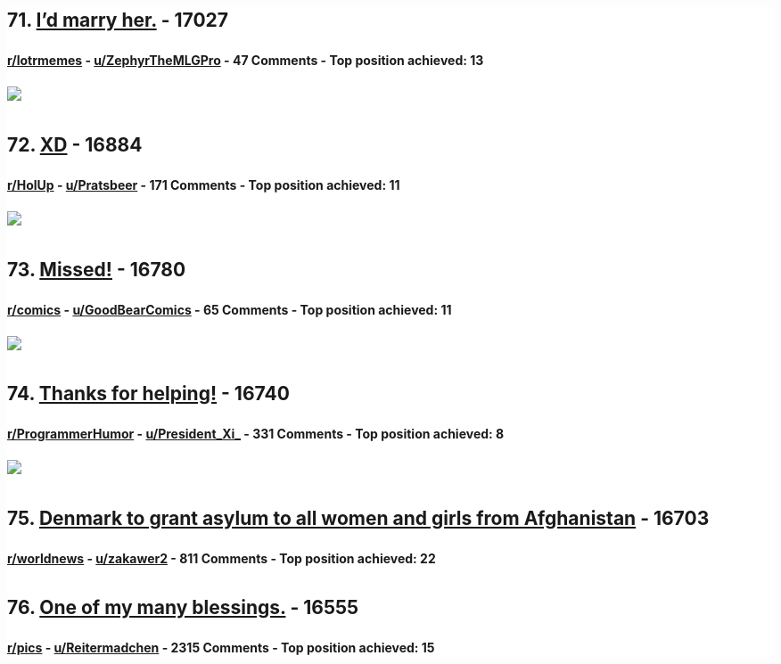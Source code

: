 ## 71. [I’d marry her.](http://reddit.com/r/lotrmemes/comments/10qedqr/id_marry_her/) - 17027
#### [r/lotrmemes](http://reddit.com/r/lotrmemes) - [u/ZephyrTheMLGPro](http://reddit.com/u/ZephyrTheMLGPro) - 47 Comments - Top position achieved: 13

<a href="https://i.redd.it/xnd6cn9jbifa1.jpg"><img src="https://b.thumbs.redditmedia.com/HmrP1wH1a5c9c6QcH2uVfzLIk_8ID4SxOx38CGoMLcI.jpg"></img></a>

## 72. [XD](http://reddit.com/r/HolUp/comments/10qohmn/xd/) - 16884
#### [r/HolUp](http://reddit.com/r/HolUp) - [u/Pratsbeer](http://reddit.com/u/Pratsbeer) - 171 Comments - Top position achieved: 11

<a href="https://i.redd.it/gqftb5begjfa1.jpg"><img src="https://b.thumbs.redditmedia.com/_-biHnStDQ4EKSP_jXwdfol2SpP8BVdd3YXHZNRux9E.jpg"></img></a>

## 73. [Missed!](http://reddit.com/r/comics/comments/10qkvdn/missed/) - 16780
#### [r/comics](http://reddit.com/r/comics) - [u/GoodBearComics](http://reddit.com/u/GoodBearComics) - 65 Comments - Top position achieved: 11

<a href="https://i.redd.it/8i269e02cifa1.png"><img src="https://b.thumbs.redditmedia.com/ks6gORYY_qDmwVmWUsn0KHdkAX6a34YGyJc2YCYiY3Q.jpg"></img></a>

## 74. [Thanks for helping!](http://reddit.com/r/ProgrammerHumor/comments/10qqaeu/thanks_for_helping/) - 16740
#### [r/ProgrammerHumor](http://reddit.com/r/ProgrammerHumor) - [u/President_Xi_](http://reddit.com/u/President_Xi_) - 331 Comments - Top position achieved: 8

<a href="https://i.redd.it/r868f6ylklfa1.gif"><img src="https://b.thumbs.redditmedia.com/owJ3BVhyJiKwfbzexcHjTAr_180WMxJnR70T9PVpTqM.jpg"></img></a>

## 75. [Denmark to grant asylum to all women and girls from Afghanistan](http://reddit.com/r/worldnews/comments/10qbiy0/denmark_to_grant_asylum_to_all_women_and_girls/) - 16703
#### [r/worldnews](http://reddit.com/r/worldnews) - [u/zakawer2](http://reddit.com/u/zakawer2) - 811 Comments - Top position achieved: 22

## 76. [One of my many blessings.](http://reddit.com/r/pics/comments/10r48l9/one_of_my_many_blessings/) - 16555
#### [r/pics](http://reddit.com/r/pics) - [u/Reitermadchen](http://reddit.com/u/Reitermadchen) - 2315 Comments - Top position achieved: 15
